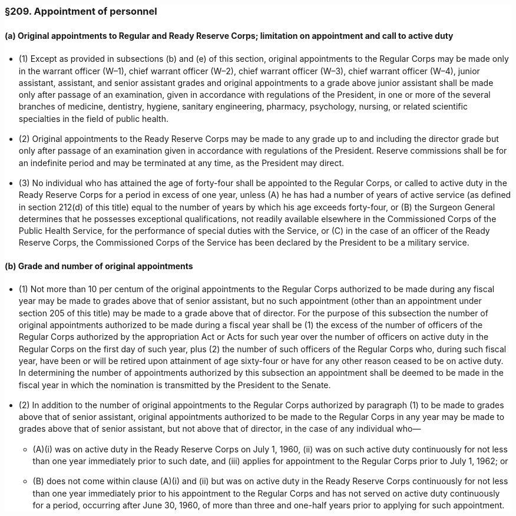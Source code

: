 ### §209. Appointment of personnel
#### (a) Original appointments to Regular and Ready Reserve Corps; limitation on appointment and call to active duty
* (1) Except as provided in subsections (b) and (e) of this section, original appointments to the Regular Corps may be made only in the warrant officer (W–1), chief warrant officer (W–2), chief warrant officer (W–3), chief warrant officer (W–4), junior assistant, assistant, and senior assistant grades and original appointments to a grade above junior assistant shall be made only after passage of an examination, given in accordance with regulations of the President, in one or more of the several branches of medicine, dentistry, hygiene, sanitary engineering, pharmacy, psychology, nursing, or related scientific specialties in the field of public health.

* (2) Original appointments to the Ready Reserve Corps may be made to any grade up to and including the director grade but only after passage of an examination given in accordance with regulations of the President. Reserve commissions shall be for an indefinite period and may be terminated at any time, as the President may direct.

* (3) No individual who has attained the age of forty-four shall be appointed to the Regular Corps, or called to active duty in the Ready Reserve Corps for a period in excess of one year, unless (A) he has had a number of years of active service (as defined in section 212(d) of this title) equal to the number of years by which his age exceeds forty-four, or (B) the Surgeon General determines that he possesses exceptional qualifications, not readily available elsewhere in the Commissioned Corps of the Public Health Service, for the performance of special duties with the Service, or (C) in the case of an officer of the Ready Reserve Corps, the Commissioned Corps of the Service has been declared by the President to be a military service.

#### (b) Grade and number of original appointments
* (1) Not more than 10 per centum of the original appointments to the Regular Corps authorized to be made during any fiscal year may be made to grades above that of senior assistant, but no such appointment (other than an appointment under section 205 of this title) may be made to a grade above that of director. For the purpose of this subsection the number of original appointments authorized to be made during a fiscal year shall be (1) the excess of the number of officers of the Regular Corps authorized by the appropriation Act or Acts for such year over the number of officers on active duty in the Regular Corps on the first day of such year, plus (2) the number of such officers of the Regular Corps who, during such fiscal year, have been or will be retired upon attainment of age sixty-four or have for any other reason ceased to be on active duty. In determining the number of appointments authorized by this subsection an appointment shall be deemed to be made in the fiscal year in which the nomination is transmitted by the President to the Senate.

* (2) In addition to the number of original appointments to the Regular Corps authorized by paragraph (1) to be made to grades above that of senior assistant, original appointments authorized to be made to the Regular Corps in any year may be made to grades above that of senior assistant, but not above that of director, in the case of any individual who—

  * (A)(i) was on active duty in the Ready Reserve Corps on July 1, 1960, (ii) was on such active duty continuously for not less than one year immediately prior to such date, and (iii) applies for appointment to the Regular Corps prior to July 1, 1962; or

  * (B) does not come within clause (A)(i) and (ii) but was on active duty in the Ready Reserve Corps continuously for not less than one year immediately prior to his appointment to the Regular Corps and has not served on active duty continuously for a period, occurring after June 30, 1960, of more than three and one-half years prior to applying for such appointment.

